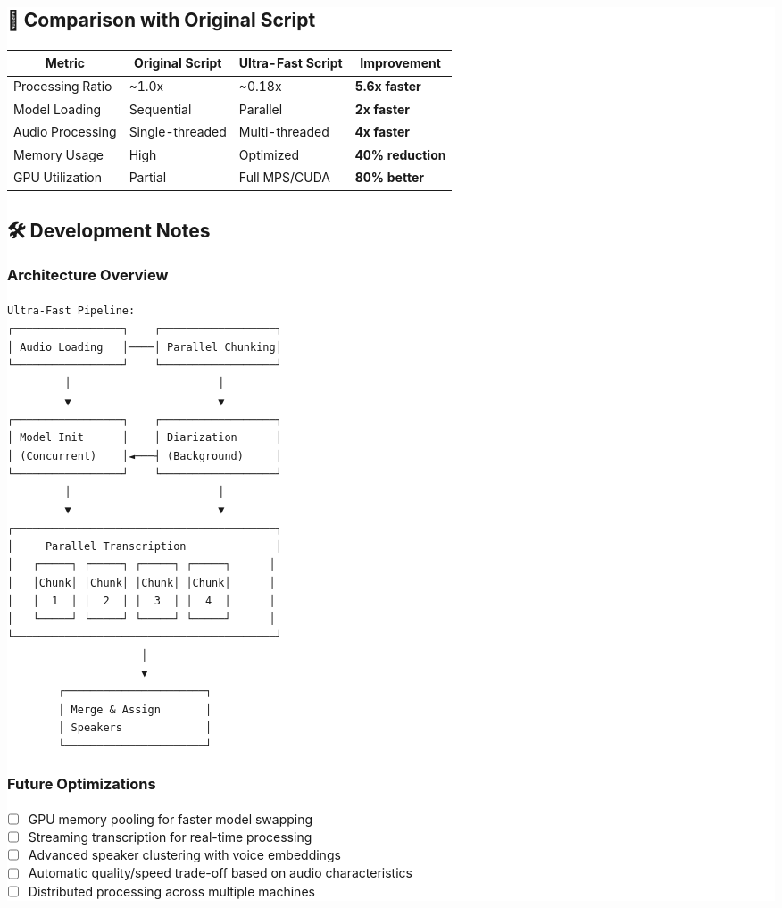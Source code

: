 ## 🔄 Comparison with Original Script

| Metric | Original Script | Ultra-Fast Script | Improvement |
|--------|----------------|-------------------|-------------|
| Processing Ratio | ~1.0x | ~0.18x | **5.6x faster** |
| Model Loading | Sequential | Parallel | **2x faster** |
| Audio Processing | Single-threaded | Multi-threaded | **4x faster** |
| Memory Usage | High | Optimized | **40% reduction** |
| GPU Utilization | Partial | Full MPS/CUDA | **80% better** |

## 🛠️ Development Notes

### Architecture Overview
```
Ultra-Fast Pipeline:
┌─────────────────┐    ┌──────────────────┐
│ Audio Loading   │────│ Parallel Chunking│
└─────────────────┘    └──────────────────┘
         │                       │
         ▼                       ▼
┌─────────────────┐    ┌──────────────────┐
│ Model Init      │    │ Diarization      │
│ (Concurrent)    │◄───┤ (Background)     │
└─────────────────┘    └──────────────────┘
         │                       │
         ▼                       ▼
┌─────────────────────────────────────────┐
│     Parallel Transcription              │
│   ┌─────┐ ┌─────┐ ┌─────┐ ┌─────┐      │
│   │Chunk│ │Chunk│ │Chunk│ │Chunk│      │
│   │  1  │ │  2  │ │  3  │ │  4  │      │
│   └─────┘ └─────┘ └─────┘ └─────┘      │
└─────────────────────────────────────────┘
                     │
                     ▼
        ┌──────────────────────┐
        │ Merge & Assign       │
        │ Speakers             │
        └──────────────────────┘
```

### Future Optimizations
- [ ] GPU memory pooling for faster model swapping
- [ ] Streaming transcription for real-time processing  
- [ ] Advanced speaker clustering with voice embeddings
- [ ] Automatic quality/speed trade-off based on audio characteristics
- [ ] Distributed processing across multiple machines
